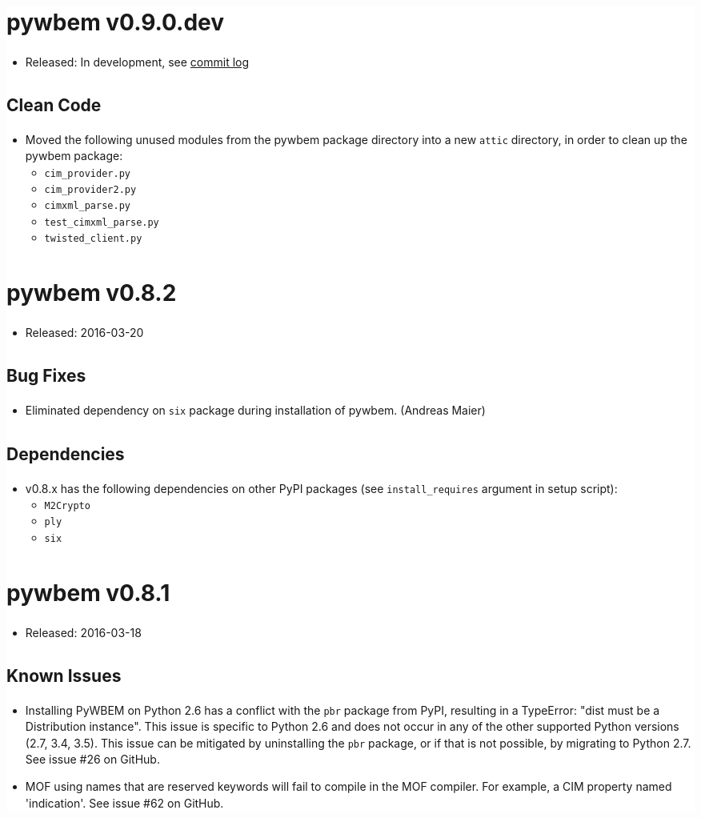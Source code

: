 
pywbem v0.9.0.dev
=================

* Released: In development, see
[commit log](https://github.com/pywbem/pywbem/commits/master)

Clean Code
----------

  * Moved the following unused modules from the pywbem package directory
    into a new `attic` directory, in order to clean up the pywbem
    package:
      - `cim_provider.py`
      - `cim_provider2.py`
      - `cimxml_parse.py`
      - `test_cimxml_parse.py`
      - `twisted_client.py`


pywbem v0.8.2
=============

* Released: 2016-03-20

Bug Fixes
---------

  * Eliminated dependency on `six` package during installation of pywbem.
    (Andreas Maier)

Dependencies
------------

  * v0.8.x has the following dependencies on other PyPI packages
    (see `install_requires` argument in setup script):
      - `M2Crypto`
      - `ply`
      - `six`
      

pywbem v0.8.1
=============

* Released: 2016-03-18

Known Issues
------------

  * Installing PyWBEM on Python 2.6 has a conflict with the `pbr` package
    from PyPI, resulting in a TypeError: "dist must be a Distribution
    instance". This issue is specific to Python 2.6 and does not occur in
    any of the other supported Python versions (2.7, 3.4, 3.5). This issue
    can be mitigated by uninstalling the `pbr` package, or if that is not
    possible, by migrating to Python 2.7. See issue #26 on GitHub.

  * MOF using names that are reserved keywords will fail to compile in the
    MOF compiler. For example, a CIM property named 'indication'.
    See issue #62 on GitHub.
